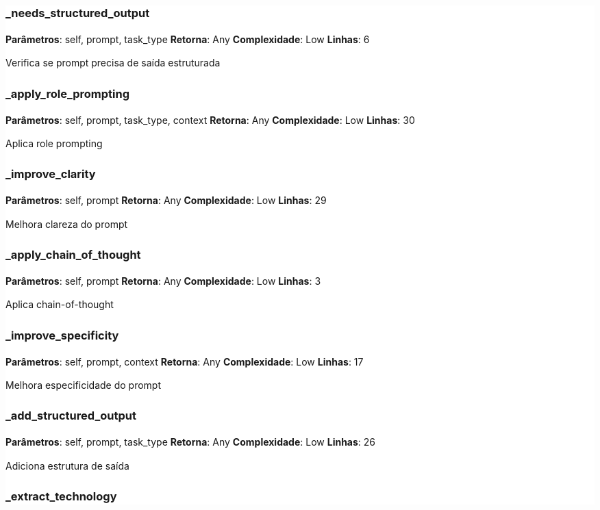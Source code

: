 ### _needs_structured_output

**Parâmetros**: self, prompt, task_type
**Retorna**: Any
**Complexidade**: Low
**Linhas**: 6

Verifica se prompt precisa de saída estruturada

### _apply_role_prompting

**Parâmetros**: self, prompt, task_type, context
**Retorna**: Any
**Complexidade**: Low
**Linhas**: 30

Aplica role prompting

### _improve_clarity

**Parâmetros**: self, prompt
**Retorna**: Any
**Complexidade**: Low
**Linhas**: 29

Melhora clareza do prompt

### _apply_chain_of_thought

**Parâmetros**: self, prompt
**Retorna**: Any
**Complexidade**: Low
**Linhas**: 3

Aplica chain-of-thought

### _improve_specificity

**Parâmetros**: self, prompt, context
**Retorna**: Any
**Complexidade**: Low
**Linhas**: 17

Melhora especificidade do prompt

### _add_structured_output

**Parâmetros**: self, prompt, task_type
**Retorna**: Any
**Complexidade**: Low
**Linhas**: 26

Adiciona estrutura de saída

### _extract_technology
